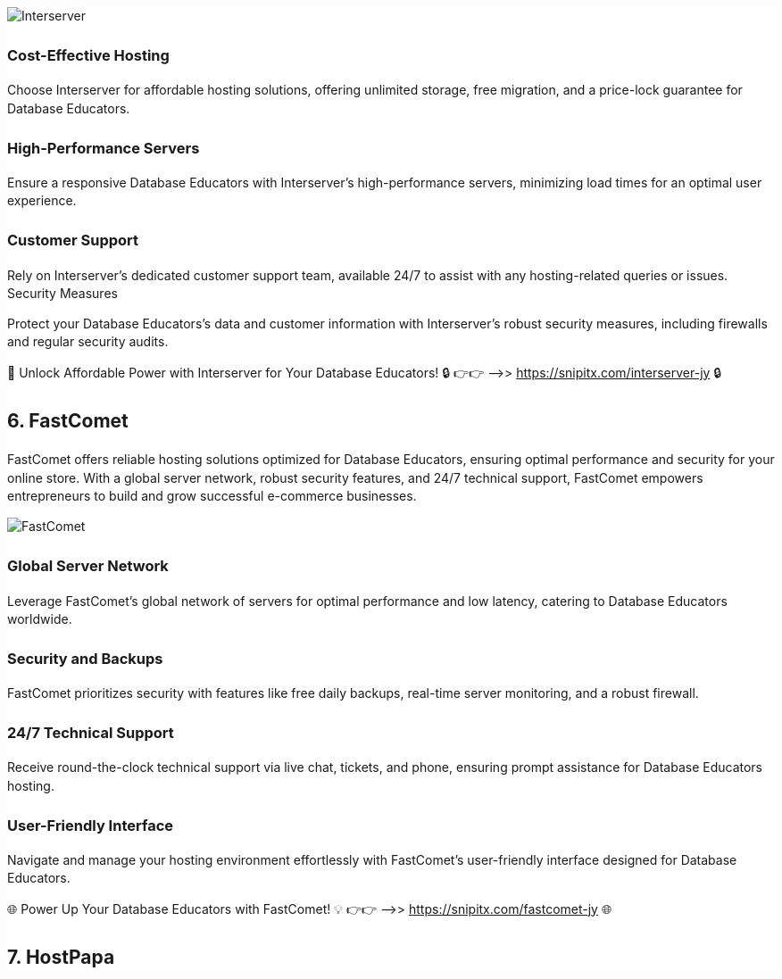 ![Interserver](https://i.imgur.com/OM5dOEW.jpeg "Interserver Hosting")

### Cost-Effective Hosting
Choose Interserver for affordable hosting solutions, offering unlimited storage, free migration, and a price-lock guarantee for Database Educators.

### High-Performance Servers
Ensure a responsive Database Educators with Interserver’s high-performance servers, minimizing load times for an optimal user experience.

### Customer Support
Rely on Interserver’s dedicated customer support team, available 24/7 to assist with any hosting-related queries or issues.
Security Measures

Protect your Database Educators’s data and customer information with Interserver’s robust security measures, including firewalls and regular security audits.

💸 Unlock Affordable Power with Interserver for Your Database Educators! 🔒
👉👉 -->> https://snipitx.com/interserver-jy 🔒

## 6. FastComet

FastComet offers reliable hosting solutions optimized for Database Educators, ensuring optimal performance and security for your online store. With a global server network, robust security features, and 24/7 technical support, FastComet empowers entrepreneurs to build and grow successful e-commerce businesses.

![FastComet](https://i.imgur.com/7qgXuWp.png "FastComet Hosting")

### Global Server Network
Leverage FastComet’s global network of servers for optimal performance and low latency, catering to Database Educators worldwide.

### Security and Backups
FastComet prioritizes security with features like free daily backups, real-time server monitoring, and a robust firewall.

### 24/7 Technical Support
Receive round-the-clock technical support via live chat, tickets, and phone, ensuring prompt assistance for Database Educators hosting.

### User-Friendly Interface
Navigate and manage your hosting environment effortlessly with FastComet’s user-friendly interface designed for Database Educators.

🌐 Power Up Your Database Educators with FastComet! 💡
👉👉 -->> https://snipitx.com/fastcomet-jy 🌐

## 7. HostPapa
